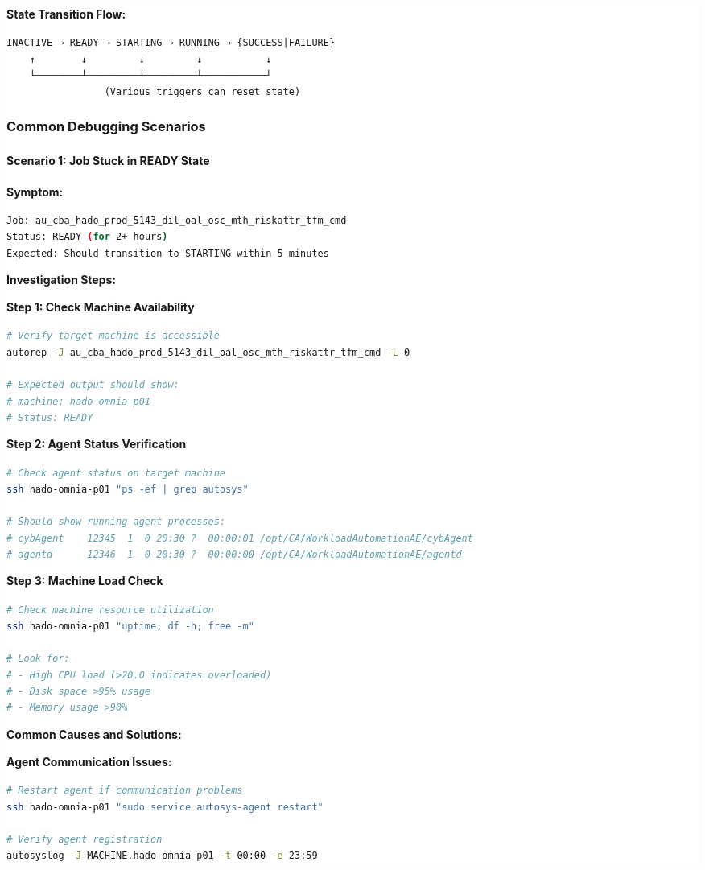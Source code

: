 **State Transition Flow:**
```
INACTIVE → READY → STARTING → RUNNING → {SUCCESS|FAILURE}
    ↑        ↓         ↓         ↓           ↓
    └────────┴─────────┴─────────┴───────────┘
                 (Various triggers can reset state)
```

### Common Debugging Scenarios

#### Scenario 1: Job Stuck in READY State

**Symptom:**
```bash
Job: au_cba_hado_prod_5143_dil_oal_osc_mth_riskattr_tfm_cmd
Status: READY (for 2+ hours)
Expected: Should transition to STARTING within 5 minutes
```

**Investigation Steps:**

**Step 1: Check Machine Availability**
```bash
# Verify target machine is accessible
autorep -J au_cba_hado_prod_5143_dil_oal_osc_mth_riskattr_tfm_cmd -L 0

# Expected output should show:
# machine: hado-omnia-p01
# Status: READY
```

**Step 2: Agent Status Verification**
```bash
# Check agent status on target machine
ssh hado-omnia-p01 "ps -ef | grep autosys"

# Should show running agent processes:
# cybAgent    12345  1  0 20:30 ?  00:00:01 /opt/CA/WorkloadAutomationAE/cybAgent
# agentd      12346  1  0 20:30 ?  00:00:00 /opt/CA/WorkloadAutomationAE/agentd
```

**Step 3: Machine Load Check**
```bash
# Check machine resource utilization
ssh hado-omnia-p01 "uptime; df -h; free -m"

# Look for:
# - High CPU load (>20.0 indicates overloaded)
# - Disk space >95% usage
# - Memory usage >90%
```

**Common Causes and Solutions:**

**Agent Communication Issues:**
```bash
# Restart agent if communication problems
ssh hado-omnia-p01 "sudo service autosys-agent restart"

# Verify agent registration
autosyslog -J MACHINE.hado-omnia-p01 -t 00:00 -e 23:59
```
